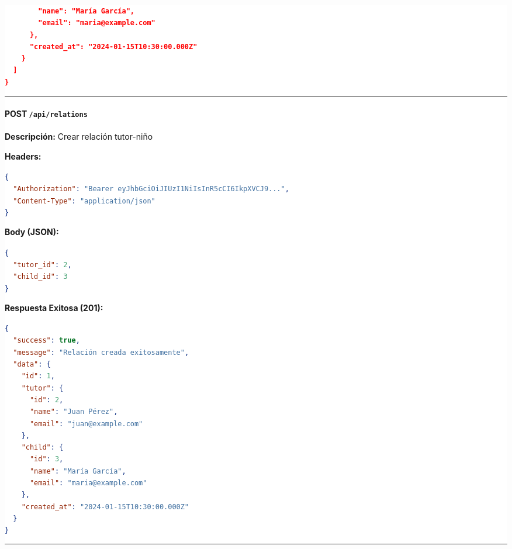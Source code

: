 ```json
        "name": "María García",
        "email": "maria@example.com"
      },
      "created_at": "2024-01-15T10:30:00.000Z"
    }
  ]
}
```

---

#### **POST** `/api/relations`
**Descripción:** Crear relación tutor-niño

**Headers:**
```json
{
  "Authorization": "Bearer eyJhbGciOiJIUzI1NiIsInR5cCI6IkpXVCJ9...",
  "Content-Type": "application/json"
}
```

**Body (JSON):**
```json
{
  "tutor_id": 2,
  "child_id": 3
}
```

**Respuesta Exitosa (201):**
```json
{
  "success": true,
  "message": "Relación creada exitosamente",
  "data": {
    "id": 1,
    "tutor": {
      "id": 2,
      "name": "Juan Pérez",
      "email": "juan@example.com"
    },
    "child": {
      "id": 3,
      "name": "María García",
      "email": "maria@example.com"
    },
    "created_at": "2024-01-15T10:30:00.000Z"
  }
}
```

---
